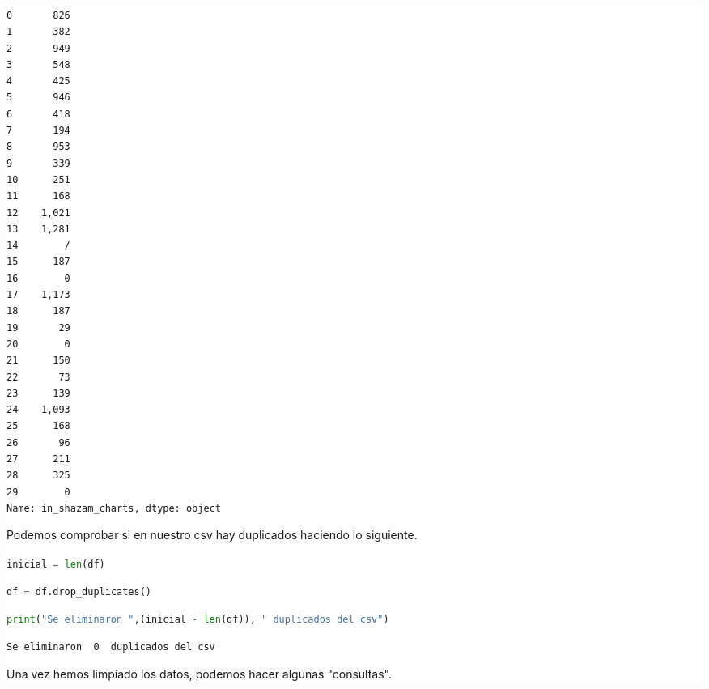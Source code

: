 


    0       826
    1       382
    2       949
    3       548
    4       425
    5       946
    6       418
    7       194
    8       953
    9       339
    10      251
    11      168
    12    1,021
    13    1,281
    14        /
    15      187
    16        0
    17    1,173
    18      187
    19       29
    20        0
    21      150
    22       73
    23      139
    24    1,093
    25      168
    26       96
    27      211
    28      325
    29        0
    Name: in_shazam_charts, dtype: object



Podemos comprobar si en nuestro csv hay duplicados haciendo lo siguiente.


```python
inicial = len(df)
```


```python
df = df.drop_duplicates()
```


```python
print("Se eliminaron ",(inicial - len(df)), " duplicados del csv")
```

    Se eliminaron  0  duplicados del csv


Una vez hemos limpiado los datos, podemos hacer algunas "consultas".
